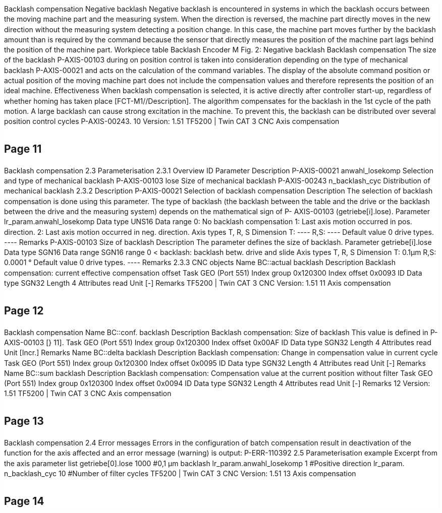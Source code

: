 Backlash compensation Negative backlash Negative backlash is encountered in systems in which the backlash occurs between the moving machine part and the measuring system. When the direction is reversed, the machine part directly moves in the new direction without the measuring system detecting a position change. In this case, the machine part moves further by the backlash amount than is required by the command because the sensor that directly measures the position of the machine part lags behind the position of the machine part. Workpiece table Backlash Encoder M Fig. 2: Negative backlash Backlash compensation The size of the backlash P-AXIS-00103 during on position control is taken into consideration depending on the type of mechanical backlash P-AXIS-00021 and acts on the calculation of the command variables. The display of the absolute command position or actual position of the moving machine part does not include the compensation values and therefore represents the position of an ideal machine. Effectiveness When backlash compensation is selected, it is active directly after controller start-up, regardless of whether homing has taken place [FCT-M1//Description]. The algorithm compensates for the backlash in the 1st cycle of the path motion. A large backlash can cause strong excitation in the machine. To prevent this, the backlash can be distributed over several position control cycles P-AXIS-00243. 10 Version: 1.51 TF5200 | Twin CAT 3 CNC Axis compensation
## Page 11

Backlash compensation 2.3 Parameterisation 2.3.1 Overview ID Parameter Description P-AXIS-00021 anwahl_losekomp Selection and type of mechanical backlash P-AXIS-00103 lose Size of mechanical backlash P-AXIS-00243 n_backlash_cyc Distribution of mechanical backlash 2.3.2 Description P-AXIS-00021 Selection of backlash compensation Description The selection of backlash compensation is done using this parameter. The type of backlash (the backlash between the table and the drive or the backlash between the drive and the measuring system) depends on the mathematical sign of P- AXIS-00103 (getriebe[i].lose). Parameter lr_param.anwahl_losekomp Data type UNS16 Data range 0: No backlash compensation 1: Last axis motion occurred in pos. direction. 2: Last axis motion occurred in neg. direction. Axis types T, R, S Dimension T: ---- R,S: ---- Default value 0 drive types. ---- Remarks P-AXIS-00103 Size of backlash Description The parameter defines the size of backlash. Parameter getriebe[i].lose Data type SGN16 Data range SGN16 range 0 < backlash: backlash betw. drive and slide Axis types T, R, S Dimension T: 0.1µm R,S: 0.0001 ° Default value 0 drive types. ---- Remarks 2.3.3 CNC objects Name BC::actual backlash Description Backlash compensation: current effective compensation offset Task GEO (Port 551) Index group 0x120300 Index offset 0x<A >0093 ID Data type SGN32 Length 4 Attributes read Unit [-] Remarks TF5200 | Twin CAT 3 CNC Version: 1.51 11 Axis compensation
## Page 12

Backlash compensation Name BC::conf. backlash Description Backlash compensation: Size of backlash This value is defined in P-AXIS-00103 [} 11]. Task GEO (Port 551) Index group 0x120300 Index offset 0x<A >00AF ID Data type SGN32 Length 4 Attributes read Unit [Incr.] Remarks Name BC::delta backlash Description Backlash compensation: Change in compensation value in current cycle Task GEO (Port 551) Index group 0x120300 Index offset 0x<A >0095 ID Data type SGN32 Length 4 Attributes read Unit [-] Remarks Name BC::sum backlash Description Backlash compensation: Compensation value at the current position without filter Task GEO (Port 551) Index group 0x120300 Index offset 0x<A >0094 ID Data type SGN32 Length 4 Attributes read Unit [-] Remarks 12 Version: 1.51 TF5200 | Twin CAT 3 CNC Axis compensation
## Page 13

Backlash compensation 2.4 Error messages Errors in the configuration of batch compensation result in deactivation of the function for the axis affected and an error message (warning) is output: P-ERR-110392 2.5 Parameterisation example Excerpt from the axis parameter list getriebe[0].lose 1000 #0,1 µm backlash lr_param.anwahl_losekomp 1 #Positive direction lr_param. n_backlash_cyc 10 #Number of filter cycles TF5200 | Twin CAT 3 CNC Version: 1.51 13 Axis compensation
## Page 14
